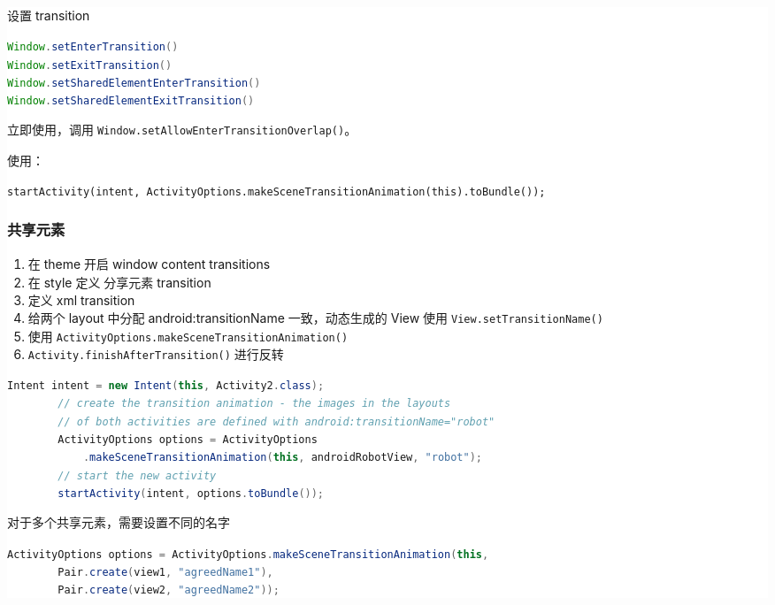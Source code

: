 设置 transition

```java
Window.setEnterTransition()
Window.setExitTransition()
Window.setSharedElementEnterTransition()
Window.setSharedElementExitTransition()
```

立即使用，调用 `Window.setAllowEnterTransitionOverlap()`。

使用：

`startActivity(intent, ActivityOptions.makeSceneTransitionAnimation(this).toBundle());`

### 共享元素

1. 在 theme 开启 window content transitions
1. 在 style 定义 分享元素 transition
1. 定义 xml transition
1. 给两个 layout 中分配 android:transitionName 一致，动态生成的 View 使用 `View.setTransitionName()`
1. 使用 `ActivityOptions.makeSceneTransitionAnimation()`
1. `Activity.finishAfterTransition()` 进行反转

```java
Intent intent = new Intent(this, Activity2.class);
        // create the transition animation - the images in the layouts
        // of both activities are defined with android:transitionName="robot"
        ActivityOptions options = ActivityOptions
            .makeSceneTransitionAnimation(this, androidRobotView, "robot");
        // start the new activity
        startActivity(intent, options.toBundle());
```

对于多个共享元素，需要设置不同的名字

```java
ActivityOptions options = ActivityOptions.makeSceneTransitionAnimation(this,
        Pair.create(view1, "agreedName1"),
        Pair.create(view2, "agreedName2"));
```
